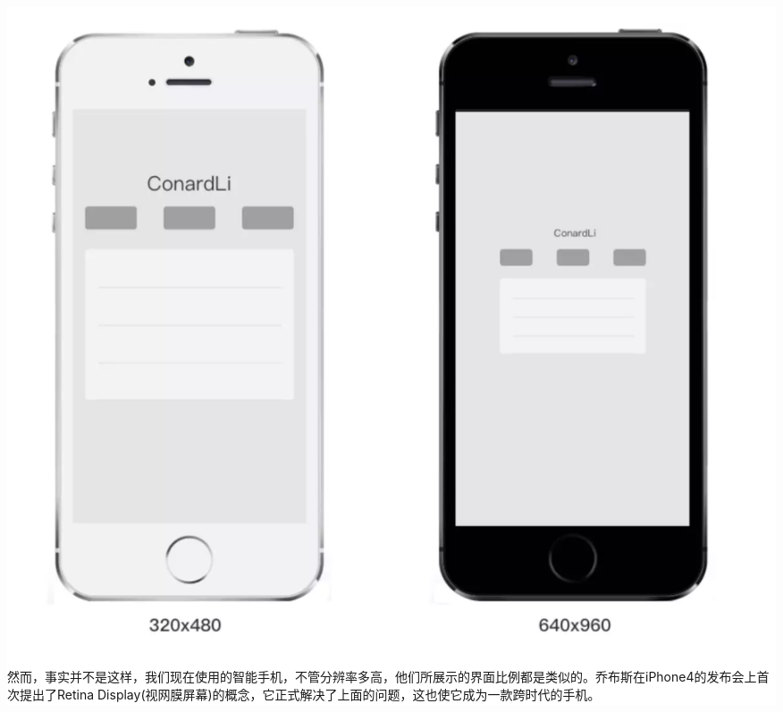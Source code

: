 ![2x手机](../../images/iphone-retina.png)

然而，事实并不是这样，我们现在使用的智能手机，不管分辨率多高，他们所展示的界面比例都是类似的。乔布斯在iPhone4的发布会上首次提出了Retina Display(视网膜屏幕)的概念，它正式解决了上面的问题，这也使它成为一款跨时代的手机。
